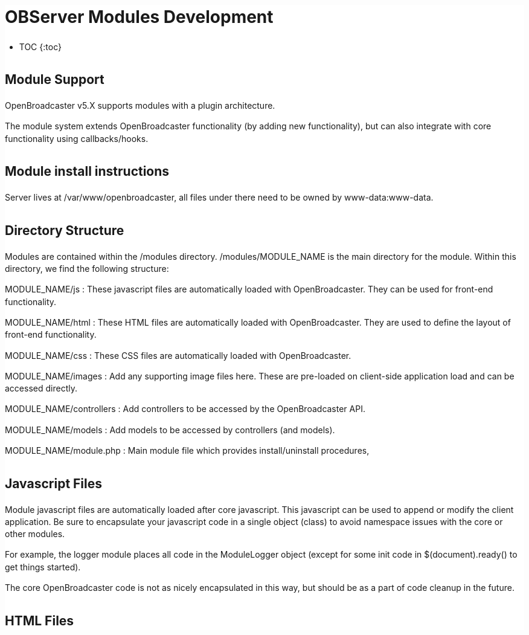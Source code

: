 # OBServer Modules Development

* TOC
{:toc}

## Module Support 

OpenBroadcaster v5.X supports modules with a plugin architecture.

The module system extends OpenBroadcaster functionality (by adding new functionality), but can also integrate with core functionality using callbacks/hooks.

## Module install instructions 

Server lives at /var/www/openbroadcaster, all files under there need to be owned by www-data:www-data.

## Directory Structure 

Modules are contained within the /modules directory. /modules/MODULE_NAME is the main directory for the module. Within this directory, we find the following structure:

MODULE_NAME/js : These javascript files are automatically loaded with OpenBroadcaster. They can be used for front-end functionality.

MODULE_NAME/html : These HTML files are automatically loaded with OpenBroadcaster. They are used to define the layout of front-end functionality.

MODULE_NAME/css : These CSS files are automatically loaded with OpenBroadcaster.

MODULE_NAME/images : Add any supporting image files here. These are pre-loaded on client-side application load and can be accessed directly.

MODULE_NAME/controllers : Add controllers to be accessed by the OpenBroadcaster API.

MODULE_NAME/models : Add models to be accessed by controllers (and models).

MODULE_NAME/module.php : Main module file which provides install/uninstall procedures,

## Javascript Files 

Module javascript files are automatically loaded after core javascript. This javascript can be used to append or modify the client application. Be sure to encapsulate your javascript code in a single object (class) to avoid namespace issues with the core or other modules.

For example, the logger module places all code in the ModuleLogger object (except for some init code in $(document).ready() to get things started).

The core OpenBroadcaster code is not as nicely encapsulated in this way, but should be as a part of code cleanup in the future.

## HTML Files
